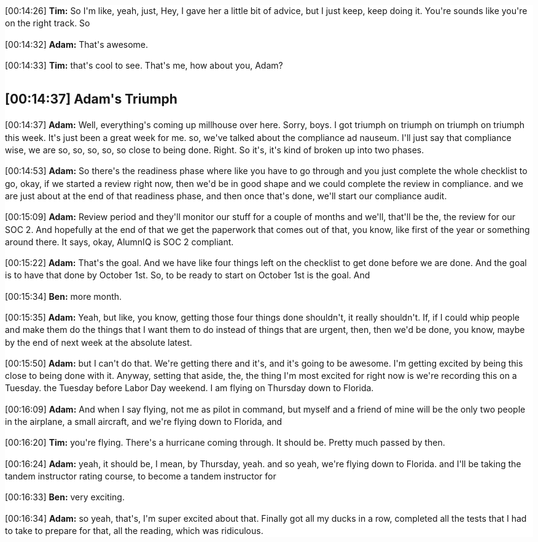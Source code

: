[00:14:26] **Tim:** So I'm like, yeah, just, Hey, I gave her a little bit of advice, but I just keep, keep doing it. You're sounds like you're on the right track. So

[00:14:32] **Adam:** That's awesome.

[00:14:33] **Tim:** that's cool to see. That's me, how about you, Adam?

## [00:14:37] Adam's Triumph

[00:14:37] **Adam:** Well, everything's coming up millhouse over here. Sorry, boys. I got triumph on triumph on triumph on triumph this week. It's just been a great week for me. so, we've talked about the compliance ad nauseum. I'll just say that compliance wise, we are so, so, so, so, so close to being done. Right. So it's, it's kind of broken up into two phases.

[00:14:53] **Adam:** So there's the readiness phase where like you have to go through and you just complete the whole checklist to go, okay, if we started a review right now, then we'd be in good shape and we could complete the review in compliance. and we are just about at the end of that readiness phase, and then once that's done, we'll start our compliance audit.

[00:15:09] **Adam:** Review period and they'll monitor our stuff for a couple of months and we'll, that'll be the, the review for our SOC 2. And hopefully at the end of that we get the paperwork that comes out of that, you know, like first of the year or something around there. It says, okay, AlumnIQ is SOC 2 compliant.

[00:15:22] **Adam:** That's the goal. And we have like four things left on the checklist to get done before we are done. And the goal is to have that done by October 1st. So, to be ready to start on October 1st is the goal. And

[00:15:34] **Ben:** more month.

[00:15:35] **Adam:** Yeah, but like, you know, getting those four things done shouldn't, it really shouldn't. If, if I could whip people and make them do the things that I want them to do instead of things that are urgent, then, then we'd be done, you know, maybe by the end of next week at the absolute latest.

[00:15:50] **Adam:** but I can't do that. We're getting there and it's, and it's going to be awesome. I'm getting excited by being this close to being done with it. Anyway, setting that aside, the, the thing I'm most excited for right now is we're recording this on a Tuesday. the Tuesday before Labor Day weekend. I am flying on Thursday down to Florida.

[00:16:09] **Adam:** And when I say flying, not me as pilot in command, but myself and a friend of mine will be the only two people in the airplane, a small aircraft, and we're flying down to Florida, and

[00:16:20] **Tim:** you're flying. There's a hurricane coming through. It should be. Pretty much passed by then.

[00:16:24] **Adam:** yeah, it should be, I mean, by Thursday, yeah. and so yeah, we're flying down to Florida. and I'll be taking the tandem instructor rating course, to become a tandem instructor for

[00:16:33] **Ben:** very exciting.

[00:16:34] **Adam:** so yeah, that's, I'm super excited about that. Finally got all my ducks in a row, completed all the tests that I had to take to prepare for that, all the reading, which was ridiculous.


[working-code]: https://workingcode.dev/
[working-code-discord]: https://workingcode.dev/discord/
[working-code-instagram]: https://www.instagram.com/workingcodepod/
[working-code-patreon]: https://www.patreon.com/workingcodepod
[working-code-twitter]: https://twitter.com/WorkingCodePod
[github]: https://github.com/WorkingCodePod/workingcode/blob/main/src/episodes/143-moving-on-rewriting-replatforming.md